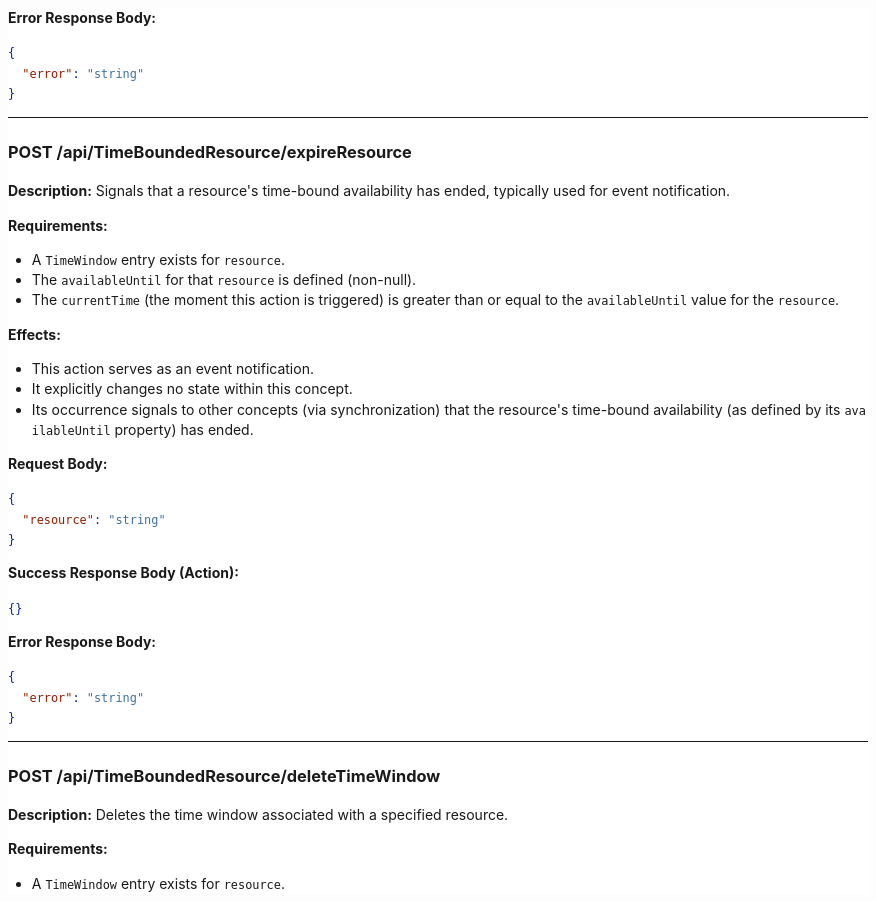 **Error Response Body:**

```json
{
  "error": "string"
}
```

***

### POST /api/TimeBoundedResource/expireResource

**Description:** Signals that a resource's time-bound availability has ended, typically used for event notification.

**Requirements:**

* A `TimeWindow` entry exists for `resource`.
* The `availableUntil` for that `resource` is defined (non-null).
* The `currentTime` (the moment this action is triggered) is greater than or equal to the `availableUntil` value for the `resource`.

**Effects:**

* This action serves as an event notification.
* It explicitly changes no state within this concept.
* Its occurrence signals to other concepts (via synchronization) that the resource's time-bound availability (as defined by its `availableUntil` property) has ended.

**Request Body:**

```json
{
  "resource": "string"
}
```

**Success Response Body (Action):**

```json
{}
```

**Error Response Body:**

```json
{
  "error": "string"
}
```

***
### POST /api/TimeBoundedResource/deleteTimeWindow

**Description:** Deletes the time window associated with a specified resource.

**Requirements:**

* A `TimeWindow` entry exists for `resource`.
